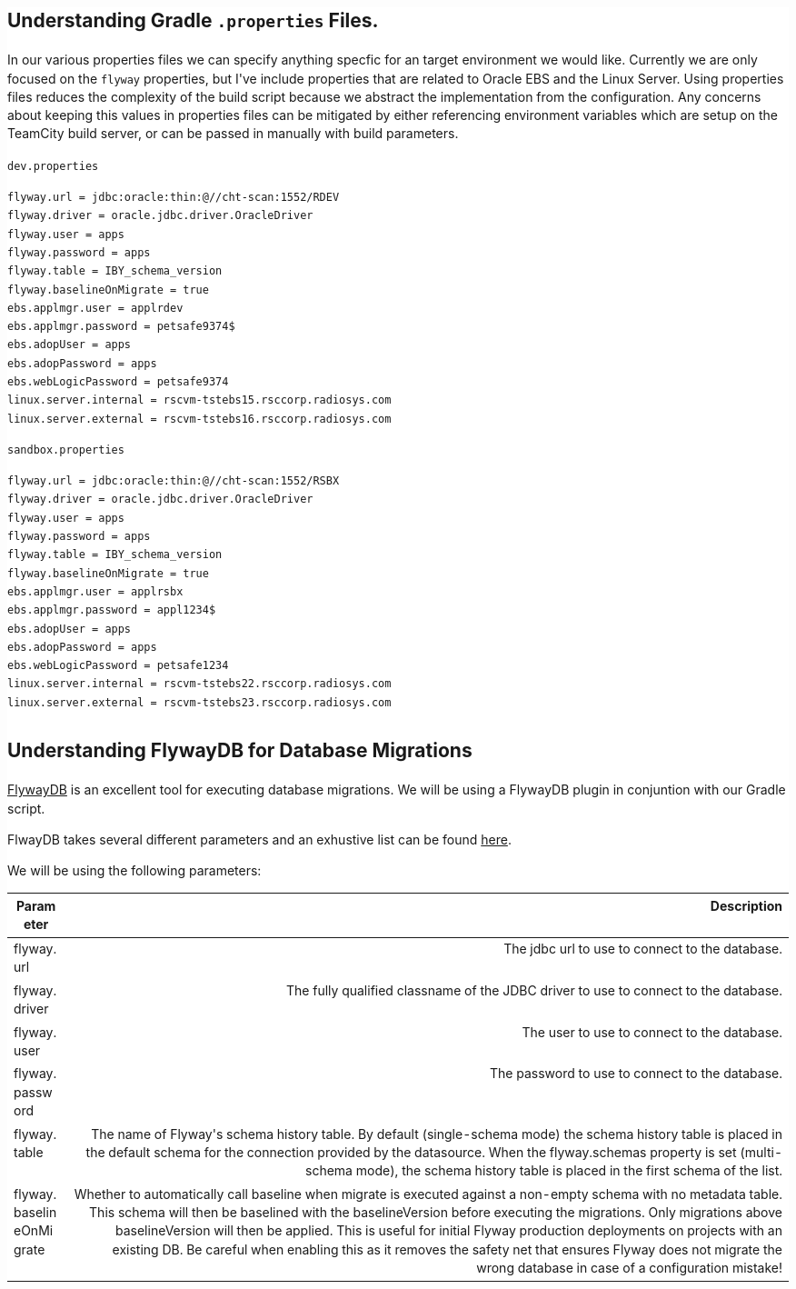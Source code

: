 

## Understanding Gradle `.properties` Files.

In our various properties files we can specify anything specfic for an target environment we would like. Currently we are only focused on the `flyway` properties, but I've include properties that are related to Oracle EBS and the Linux Server. Using properties files reduces the complexity of the build script because we abstract the implementation from the configuration. Any concerns about keeping this values in properties files can be mitigated by either referencing environment variables which are setup on the TeamCity build server, or can be passed in manually with build parameters.

`dev.properties`
	
	flyway.url = jdbc:oracle:thin:@//cht-scan:1552/RDEV
	flyway.driver = oracle.jdbc.driver.OracleDriver
	flyway.user = apps
	flyway.password = apps
	flyway.table = IBY_schema_version
	flyway.baselineOnMigrate = true
	ebs.applmgr.user = applrdev
	ebs.applmgr.password = petsafe9374$
	ebs.adopUser = apps
	ebs.adopPassword = apps
	ebs.webLogicPassword = petsafe9374
	linux.server.internal = rscvm-tstebs15.rsccorp.radiosys.com
	linux.server.external = rscvm-tstebs16.rsccorp.radiosys.com

`sandbox.properties`

	flyway.url = jdbc:oracle:thin:@//cht-scan:1552/RSBX
	flyway.driver = oracle.jdbc.driver.OracleDriver
	flyway.user = apps
	flyway.password = apps
	flyway.table = IBY_schema_version
	flyway.baselineOnMigrate = true
	ebs.applmgr.user = applrsbx
	ebs.applmgr.password = appl1234$
	ebs.adopUser = apps
	ebs.adopPassword = apps
	ebs.webLogicPassword = petsafe1234
	linux.server.internal = rscvm-tstebs22.rsccorp.radiosys.com
	linux.server.external = rscvm-tstebs23.rsccorp.radiosys.com

## Understanding FlywayDB for Database Migrations

[FlywayDB](https://flywaydb.org) is an excellent tool for executing database migrations. We will be using a FlywayDB plugin in conjuntion with our Gradle script.

FlwayDB takes several different parameters and an exhustive list can be found [here](https://flywaydb.org/documentation/envvars).

We will be using the following parameters:

| Parameter                 | Description   |
| ------------------------- | -------------:|
| flyway.url                | The jdbc url to use to connect to the database. |
| flyway.driver             | The fully qualified classname of the JDBC driver to use to connect to the database. |
| flyway.user               | The user to use to connect to the database. |
| flyway.password           | The password to use to connect to the database. |
| flyway.table              | The name of Flyway's schema history table. By default (single-schema mode) the schema history table is placed in the default schema for the connection provided by the datasource. When the flyway.schemas property is set (multi-schema mode), the schema history table is placed in the first schema of the list. |
| flyway.baselineOnMigrate  | Whether to automatically call baseline when migrate is executed against a non-empty schema with no metadata table. This schema will then be baselined with the baselineVersion before executing the migrations. Only migrations above baselineVersion will then be applied. This is useful for initial Flyway production deployments on projects with an existing DB. Be careful when enabling this as it removes the safety net that ensures Flyway does not migrate the wrong database in case of a configuration mistake! |
